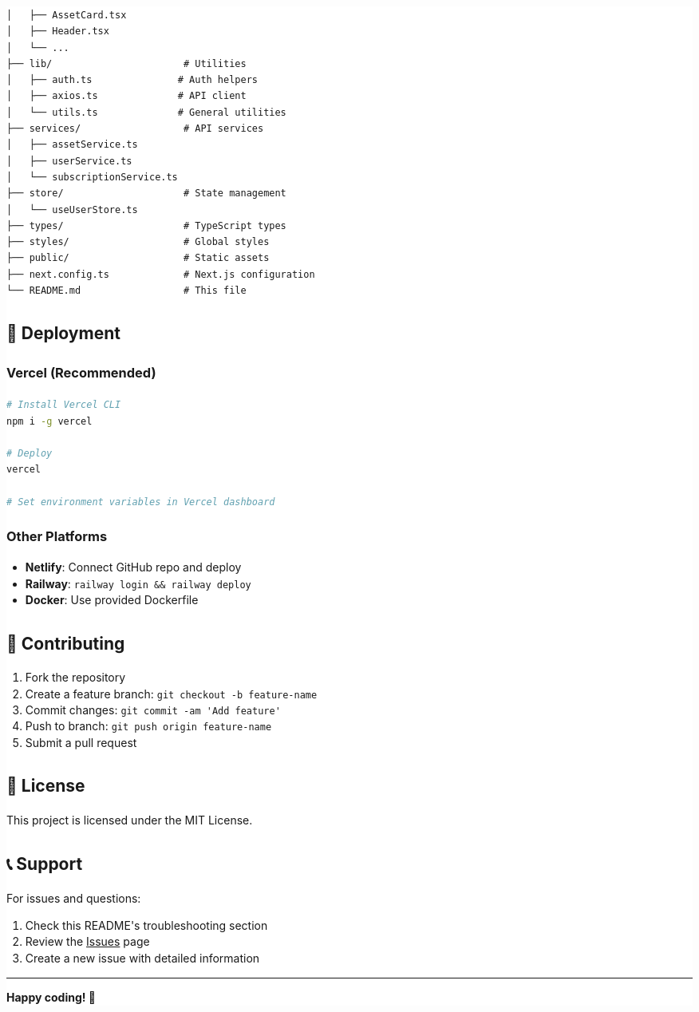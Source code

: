 ```
│   ├── AssetCard.tsx
│   ├── Header.tsx
│   └── ...
├── lib/                       # Utilities
│   ├── auth.ts               # Auth helpers
│   ├── axios.ts              # API client
│   └── utils.ts              # General utilities
├── services/                  # API services
│   ├── assetService.ts
│   ├── userService.ts
│   └── subscriptionService.ts
├── store/                     # State management
│   └── useUserStore.ts
├── types/                     # TypeScript types
├── styles/                    # Global styles
├── public/                    # Static assets
├── next.config.ts             # Next.js configuration
└── README.md                  # This file
```

## 🚀 Deployment

### Vercel (Recommended)
```bash
# Install Vercel CLI
npm i -g vercel

# Deploy
vercel

# Set environment variables in Vercel dashboard
```

### Other Platforms
- **Netlify**: Connect GitHub repo and deploy
- **Railway**: `railway login && railway deploy`
- **Docker**: Use provided Dockerfile

## 🤝 Contributing

1. Fork the repository
2. Create a feature branch: `git checkout -b feature-name`
3. Commit changes: `git commit -am 'Add feature'`
4. Push to branch: `git push origin feature-name`
5. Submit a pull request

## 📄 License

This project is licensed under the MIT License.

## 📞 Support

For issues and questions:
1. Check this README's troubleshooting section
2. Review the [Issues](../../issues) page
3. Create a new issue with detailed information

---

**Happy coding! 🚀**
